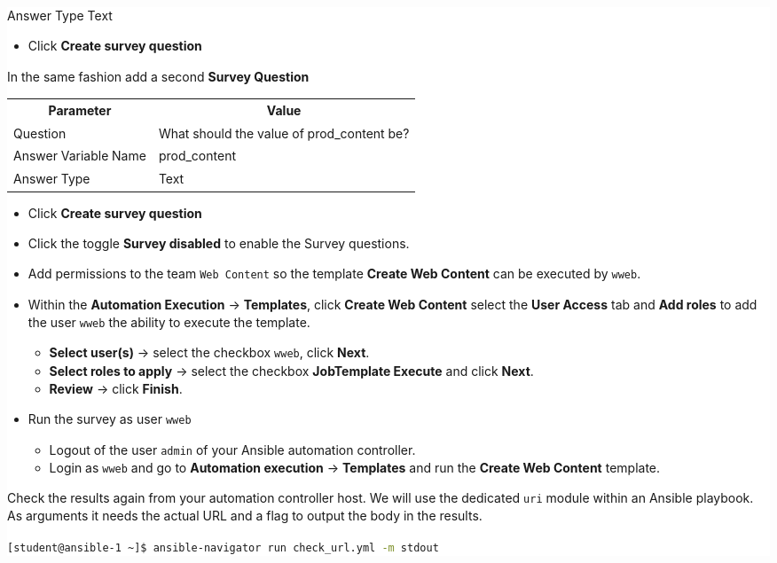   <tr>
    <td>Answer Type</td>
    <td>Text</td>
  </tr>
</table>

* Click **Create survey question**

In the same fashion add a second **Survey Question**

<table>
  <tr>
    <th>Parameter</th>
    <th>Value</th>
  </tr>
  <tr>
    <td>Question</td>
    <td>What should the value of prod_content be?</td>
  </tr>
  <tr>
    <td>Answer Variable Name</td>
    <td>prod_content</td>
  </tr>
  <tr>
    <td>Answer Type</td>
    <td>Text</td>
  </tr>
</table>

* Click **Create survey question**
* Click the toggle **Survey disabled** to enable the Survey questions.

* Add permissions to the team `Web Content` so the template **Create Web Content** can be executed by `wweb`.
* Within the **Automation Execution** -> **Templates**, click **Create Web Content** select the  **User Access** tab and **Add roles**  to add the user `wweb` the ability to execute the template.
  * **Select user(s)** -> select the checkbox `wweb`, click **Next**.
  * **Select roles to apply** -> select the checkbox **JobTemplate Execute** and click **Next**.
  * **Review** -> click **Finish**.
* Run the survey as user `wweb`
  * Logout of the user `admin` of your Ansible automation controller.
  * Login as `wweb` and go to **Automation execution** -> **Templates** and run the **Create Web Content** template.

Check the results again from your automation controller host. We will use the dedicated `uri` module within an Ansible playbook. As arguments it needs the actual URL and a flag to output the body in the results.




```bash
[student@ansible-1 ~]$ ansible-navigator run check_url.yml -m stdout
```


